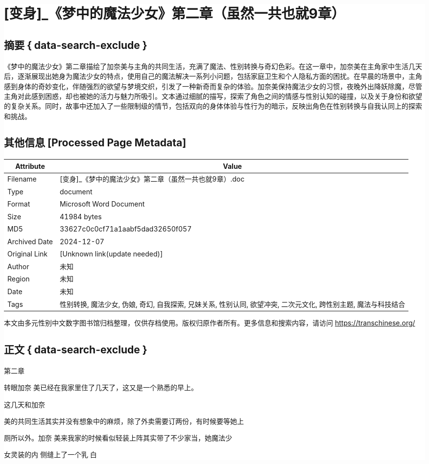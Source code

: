 # [变身]_《梦中的魔法少女》第二章（虽然一共也就9章）



## 摘要  { data-search-exclude }


《梦中的魔法少女》第二章描绘了加奈美与主角的共同生活，充满了魔法、性别转换与奇幻色彩。在这一章中，加奈美在主角家中生活几天后，逐渐展现出她身为魔法少女的特点，使用自己的魔法解决一系列小问题，包括家庭卫生和个人隐私方面的困扰。在早晨的场景中，主角感到身体的奇妙变化，伴随强烈的欲望与梦境交织，引发了一种新奇而复杂的体验。加奈美保持魔法少女的习惯，夜晚外出降妖除魔，尽管主角对此感到困惑，却也被她的活力与魅力所吸引。文本通过细腻的描写，探索了角色之间的情感与性别认知的碰撞，以及关于身份和欲望的复杂关系。同时，故事中还加入了一些限制级的情节，包括双向的身体体验与性行为的暗示，反映出角色在性别转换与自我认同上的探索和挑战。



## 其他信息 [Processed Page Metadata]

| Attribute       | Value                                  |
|-----------------|----------------------------------------|
| Filename        | [变身]_《梦中的魔法少女》第二章（虽然一共也就9章）.doc                             |
| Type            | document                                 |
| Format          | Microsoft Word Document                               |
| Size            | 41984 bytes                           |
| MD5             | 33627c0c0cf71a1aabf5dad32650f057                                  |
| Archived Date   | 2024-12-07                             |
| Original Link   | [Unknown link(update needed)]                         |
| Author          | 未知                               |
| Region          | 未知                               |
| Date            | 未知                                 |
| Tags            | 性别转换, 魔法少女, 伪娘, 奇幻, 自我探索, 兄妹关系, 性别认同, 欲望冲突, 二次元文化, 跨性别主题, 魔法与科技结合                                 |

本文由多元性别中文数字图书馆归档整理，仅供存档使用。版权归原作者所有。更多信息和搜索内容，请访问 <https://transchinese.org/>


## 正文 { data-search-exclude }


第二章

转眼加奈 美已经在我家里住了几天了，这又是一个熟悉的早上。

这几天和加奈

美的共同生活其实并没有想象中的麻烦，除了外卖需要订两份，有时候要等她上

厕所以外。加奈 美来我家的时候看似轻装上阵其实带了不少家当，她魔法少

女灵装的内 侧缝上了一个乳 白
